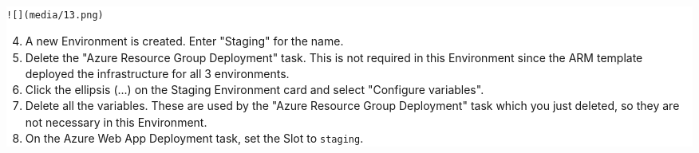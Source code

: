 	![](media/13.png)

4. A new Environment is created. Enter "Staging" for the name.
5. Delete the "Azure Resource Group Deployment" task. This is not required in this Environment since the ARM template deployed the infrastructure for all 3 environments.
6. Click the ellipsis (...) on the Staging Environment card and select "Configure variables".
7. Delete all the variables. These are used by the "Azure Resource Group Deployment" task which you just deleted, so they are not necessary in this Environment.
8. On the Azure Web App Deployment task, set the Slot to `staging`.
